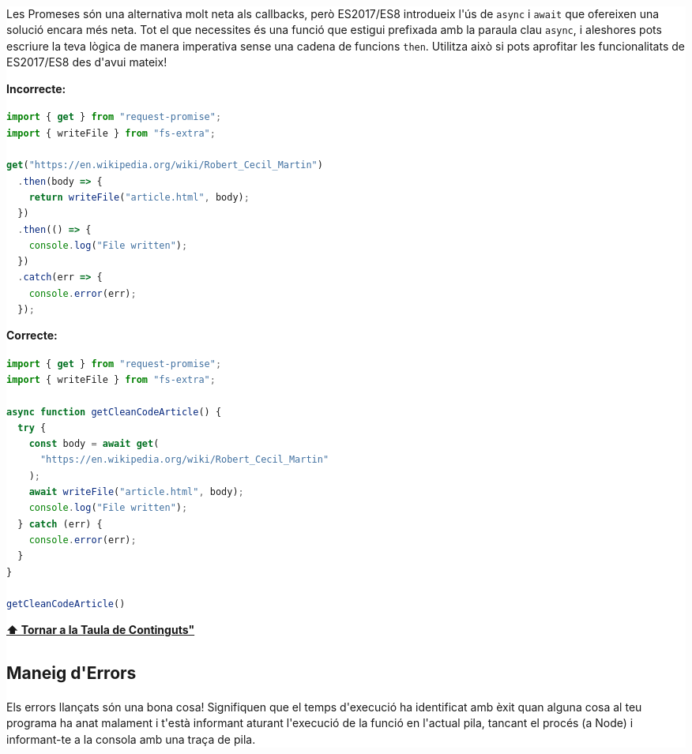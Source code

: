 Les Promeses són una alternativa molt neta als callbacks, però ES2017/ES8 introdueix l'ús de `async` i `await`
que ofereixen una solució encara més neta. Tot el que necessites és una funció que estigui prefixada
amb la paraula clau `async`, i aleshores pots escriure la teva lògica de manera imperativa sense
una cadena de funcions `then`. Utilitza això si pots aprofitar les funcionalitats de ES2017/ES8
des d'avui mateix!


**Incorrecte:**

```javascript
import { get } from "request-promise";
import { writeFile } from "fs-extra";

get("https://en.wikipedia.org/wiki/Robert_Cecil_Martin")
  .then(body => {
    return writeFile("article.html", body);
  })
  .then(() => {
    console.log("File written");
  })
  .catch(err => {
    console.error(err);
  });
```

**Correcte:**

```javascript
import { get } from "request-promise";
import { writeFile } from "fs-extra";

async function getCleanCodeArticle() {
  try {
    const body = await get(
      "https://en.wikipedia.org/wiki/Robert_Cecil_Martin"
    );
    await writeFile("article.html", body);
    console.log("File written");
  } catch (err) {
    console.error(err);
  }
}

getCleanCodeArticle()
```

**[⬆ Tornar a la Taula de Continguts"](#table-of-contents)**

## **Maneig d'Errors**

Els errors llançats són una bona cosa! Signifiquen que el temps d'execució ha identificat amb èxit
quan alguna cosa al teu programa ha anat malament i t'està informant aturant l'execució de la funció en l'actual pila,
tancant el procés (a Node) i informant-te a la consola amb una traça de pila.
